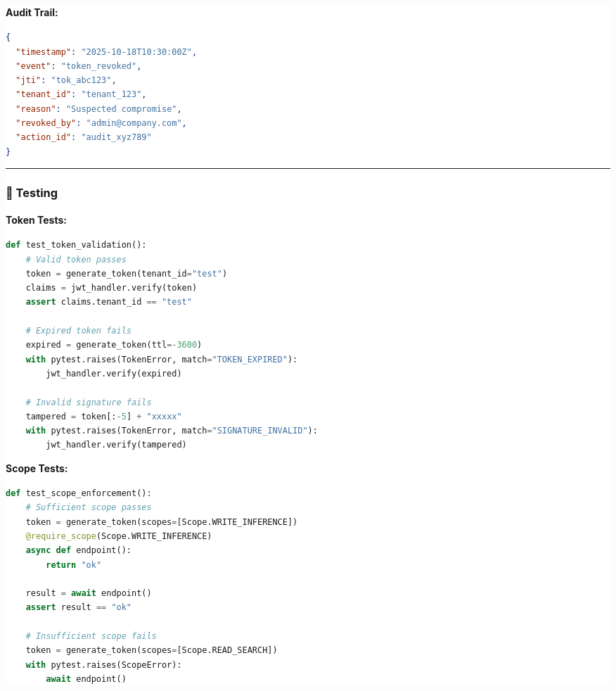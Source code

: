 **Audit Trail:**

```json
{
  "timestamp": "2025-10-18T10:30:00Z",
  "event": "token_revoked",
  "jti": "tok_abc123",
  "tenant_id": "tenant_123",
  "reason": "Suspected compromise",
  "revoked_by": "admin@company.com",
  "action_id": "audit_xyz789"
}
```

---

### 🧪 Testing

**Token Tests:**
```python
def test_token_validation():
    # Valid token passes
    token = generate_token(tenant_id="test")
    claims = jwt_handler.verify(token)
    assert claims.tenant_id == "test"
    
    # Expired token fails
    expired = generate_token(ttl=-3600)
    with pytest.raises(TokenError, match="TOKEN_EXPIRED"):
        jwt_handler.verify(expired)
    
    # Invalid signature fails
    tampered = token[:-5] + "xxxxx"
    with pytest.raises(TokenError, match="SIGNATURE_INVALID"):
        jwt_handler.verify(tampered)
```

**Scope Tests:**
```python
def test_scope_enforcement():
    # Sufficient scope passes
    token = generate_token(scopes=[Scope.WRITE_INFERENCE])
    @require_scope(Scope.WRITE_INFERENCE)
    async def endpoint():
        return "ok"
    
    result = await endpoint()
    assert result == "ok"
    
    # Insufficient scope fails
    token = generate_token(scopes=[Scope.READ_SEARCH])
    with pytest.raises(ScopeError):
        await endpoint()
```
